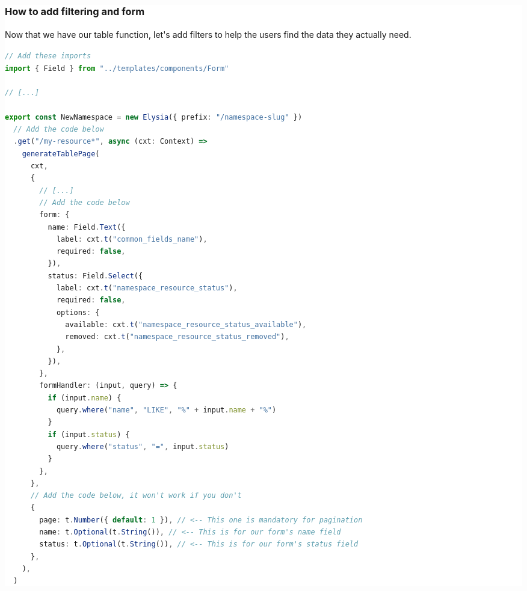 ### How to add filtering and form

Now that we have our table function, let's add filters to help the users find the data they actually need.

```ts
// Add these imports
import { Field } from "../templates/components/Form"

// [...]

export const NewNamespace = new Elysia({ prefix: "/namespace-slug" })
  // Add the code below
  .get("/my-resource*", async (cxt: Context) =>
    generateTablePage(
      cxt,
      {
        // [...]
        // Add the code below
        form: {
          name: Field.Text({
            label: cxt.t("common_fields_name"),
            required: false,
          }),
          status: Field.Select({
            label: cxt.t("namespace_resource_status"),
            required: false,
            options: {
              available: cxt.t("namespace_resource_status_available"),
              removed: cxt.t("namespace_resource_status_removed"),
            },
          }),
        },
        formHandler: (input, query) => {
          if (input.name) {
            query.where("name", "LIKE", "%" + input.name + "%")
          }
          if (input.status) {
            query.where("status", "=", input.status)
          }
        },
      },
      // Add the code below, it won't work if you don't
      {
        page: t.Number({ default: 1 }), // <-- This one is mandatory for pagination
        name: t.Optional(t.String()), // <-- This is for our form's name field
        status: t.Optional(t.String()), // <-- This is for our form's status field
      },
    ),
  )
```
